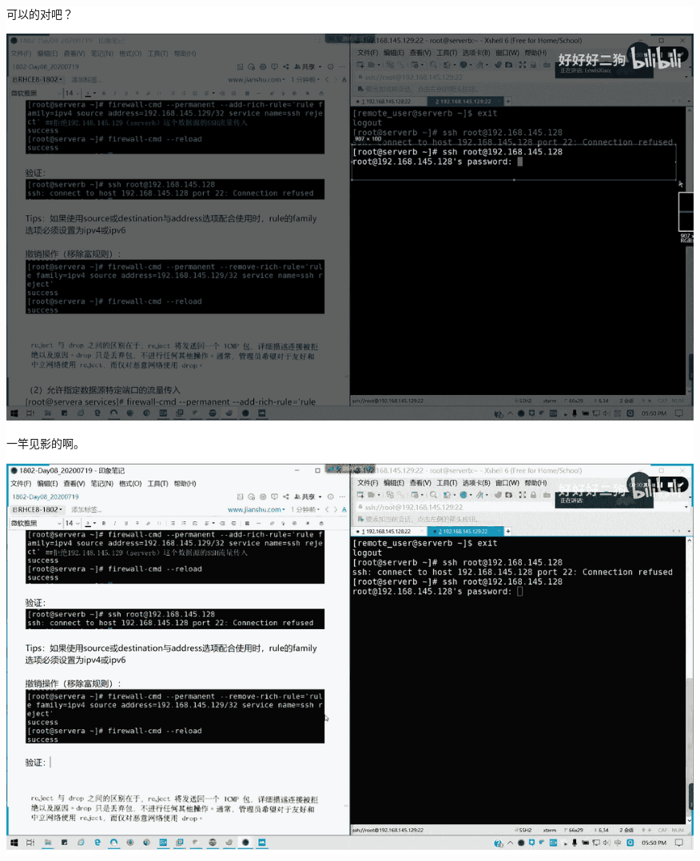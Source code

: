 可以的对吧？

![](img/00c106272be475a2ac60df2647b98a59_162.png)

一竿见影的啊。

![](img/00c106272be475a2ac60df2647b98a59_164.png)
